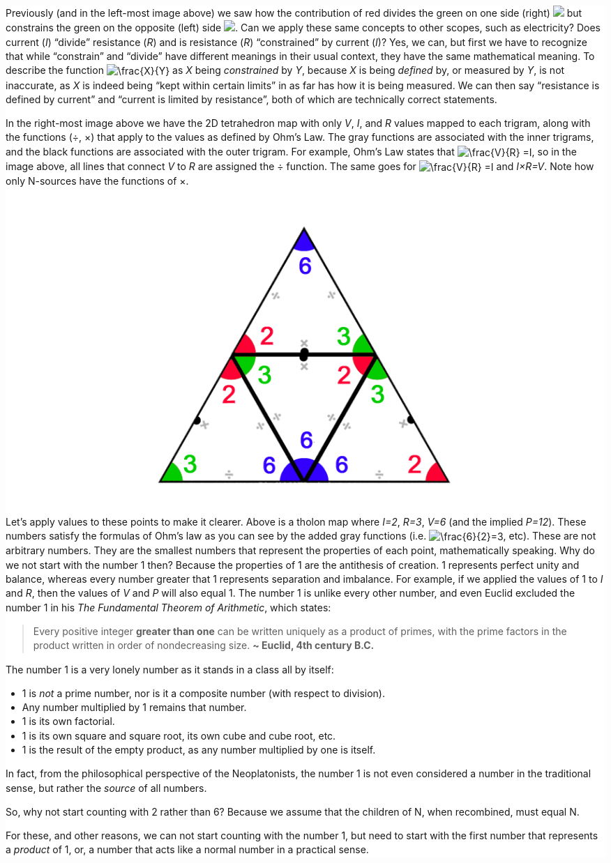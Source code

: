 Previously (and in the left-most image above) we saw how the contribution of red divides the green on one side (right) <img src="/home/jw/books/tholonia/Images/right-div.png" style='width:30px'/> but constrains the green on the opposite (left) side  <img src="/home/jw/books/tholonia/Images/left-div.png" style='width:30px'/>.  Can we apply these same concepts to other scopes, such as electricity? Does current (*I*) “divide” resistance (*R*) and is resistance (*R*) “constrained” by current (*I*)?  Yes, we can, but first we have to recognize that while “constrain” and “divide” have different meanings in their usual context, they have the same mathematical meaning.  To describe the function <img src="/home/jw/books/tholonia/Images/math/315.svg" alt="\frac{X}{Y}" style="vertical-align: middle;height:14pt;"/> as *X* being *constrained* by *Y*, because *X* is being *defined* by, or measured by *Y*, is not inaccurate, as *X* is indeed being “kept within certain limits” in as far has how it is being measured.  We can then say “resistance is defined by current” and “current is limited by resistance”, both of which are technically correct statements.

In the right-most image above we have the 2D tetrahedron map with only *V*, *I*, and *R* values mapped to each trigram, along with the functions (&div;, &times;) that apply to the values as defined by Ohm’s Law.   The gray functions are associated with the inner trigrams, and the black functions are associated with the outer trigram.  For example, Ohm’s Law states that <img src="/home/jw/books/tholonia/Images/math/316.svg" alt="\frac{V}{R} =I" style="vertical-align: middle;height:14pt;"/>, so in the image above, all lines that connect *V* to *R* are assigned the &div; function.  The same goes for <img src="/home/jw/books/tholonia/Images/math/317.svg" alt="\frac{V}{R} =I" style="vertical-align: middle;height:14pt;"/> and *I&times;R=V*.  Note how only N-sources have the functions of &times;.

<center><img src='../Images/ohm-numbers.png' style='width:60%'/></center>

Let’s apply values to these points to make it clearer.  Above is a tholon map where *I=2*, *R=3*, *V=6* (and the implied *P=12*).  These numbers satisfy the formulas of Ohm’s law as you can see by the added gray functions (i.e.  <img src="/home/jw/books/tholonia/Images/math/318.svg" alt="\frac{6}{2}=3" style="vertical-align: middle;height:14pt;"/>, etc).  These are not arbitrary numbers.  They are the smallest numbers that represent the properties of each point, mathematically speaking.  Why do we not start with the number 1 then?  Because the properties of 1 are the antithesis of creation.  1 represents perfect unity and balance, whereas every number greater that 1 represents separation and imbalance.  For example, if we applied the values of 1 to *I* and *R*, then the values of *V* and *P* will also equal 1.  The number 1 is unlike every other number, and even Euclid excluded the number 1 in his *The Fundamental Theorem of Arithmetic*, which states:

> Every positive integer **greater than one** can be written uniquely as a product of primes, with the prime factors in the product written in order of nondecreasing size.  **\~ Euclid, 4th century B.C.**

The number 1 is a very lonely number as it stands in a class all by itself:

- 1 is *not* a prime number, nor is it a composite number (with respect to division).
- Any number multiplied by 1 remains that number.
- 1 is its own factorial.
- 1 is its own square and square root, its own cube and cube root, etc.
- 1 is the result of the empty product, as any number multiplied by one is itself.

In fact, from the philosophical perspective of the Neoplatonists, the number 1 is not even considered a number in the traditional sense, but rather the *source* of all numbers.

So, why not start counting with 2 rather than 6? Because we assume that the children of N, when recombined, must equal N.

For these, and other reasons, we can not start counting with the number 1, but need to start with the first number that represents a *product* of 1, or, a number that acts like a normal number in a practical sense.
